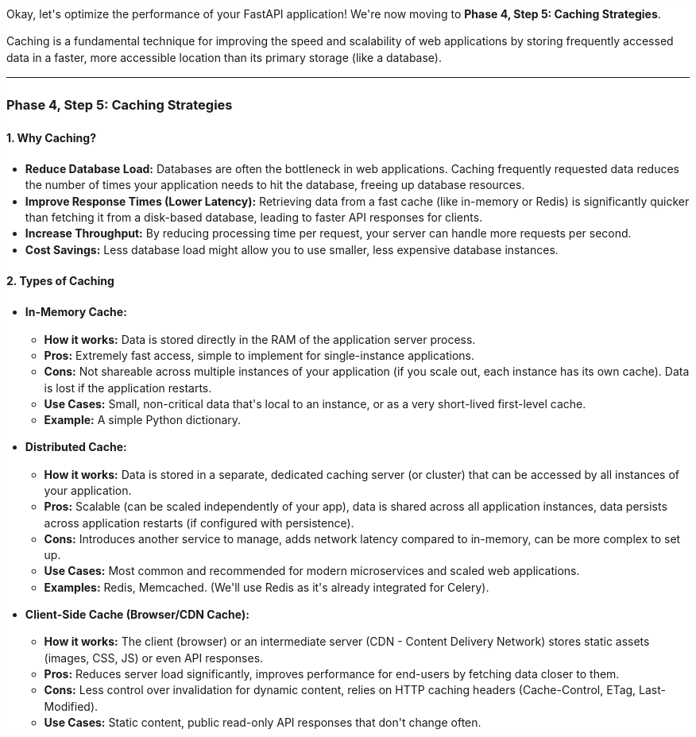 Okay, let's optimize the performance of your FastAPI application\! We're now moving to **Phase 4, Step 5: Caching Strategies**.

Caching is a fundamental technique for improving the speed and scalability of web applications by storing frequently accessed data in a faster, more accessible location than its primary storage (like a database).

-----

### Phase 4, Step 5: Caching Strategies

#### 1\. Why Caching?

  * **Reduce Database Load:** Databases are often the bottleneck in web applications. Caching frequently requested data reduces the number of times your application needs to hit the database, freeing up database resources.
  * **Improve Response Times (Lower Latency):** Retrieving data from a fast cache (like in-memory or Redis) is significantly quicker than fetching it from a disk-based database, leading to faster API responses for clients.
  * **Increase Throughput:** By reducing processing time per request, your server can handle more requests per second.
  * **Cost Savings:** Less database load might allow you to use smaller, less expensive database instances.

#### 2\. Types of Caching

  * **In-Memory Cache:**

      * **How it works:** Data is stored directly in the RAM of the application server process.
      * **Pros:** Extremely fast access, simple to implement for single-instance applications.
      * **Cons:** Not shareable across multiple instances of your application (if you scale out, each instance has its own cache). Data is lost if the application restarts.
      * **Use Cases:** Small, non-critical data that's local to an instance, or as a very short-lived first-level cache.
      * **Example:** A simple Python dictionary.

  * **Distributed Cache:**

      * **How it works:** Data is stored in a separate, dedicated caching server (or cluster) that can be accessed by all instances of your application.
      * **Pros:** Scalable (can be scaled independently of your app), data is shared across all application instances, data persists across application restarts (if configured with persistence).
      * **Cons:** Introduces another service to manage, adds network latency compared to in-memory, can be more complex to set up.
      * **Use Cases:** Most common and recommended for modern microservices and scaled web applications.
      * **Examples:** Redis, Memcached. (We'll use Redis as it's already integrated for Celery).

  * **Client-Side Cache (Browser/CDN Cache):**

      * **How it works:** The client (browser) or an intermediate server (CDN - Content Delivery Network) stores static assets (images, CSS, JS) or even API responses.
      * **Pros:** Reduces server load significantly, improves performance for end-users by fetching data closer to them.
      * **Cons:** Less control over invalidation for dynamic content, relies on HTTP caching headers (Cache-Control, ETag, Last-Modified).
      * **Use Cases:** Static content, public read-only API responses that don't change often.
